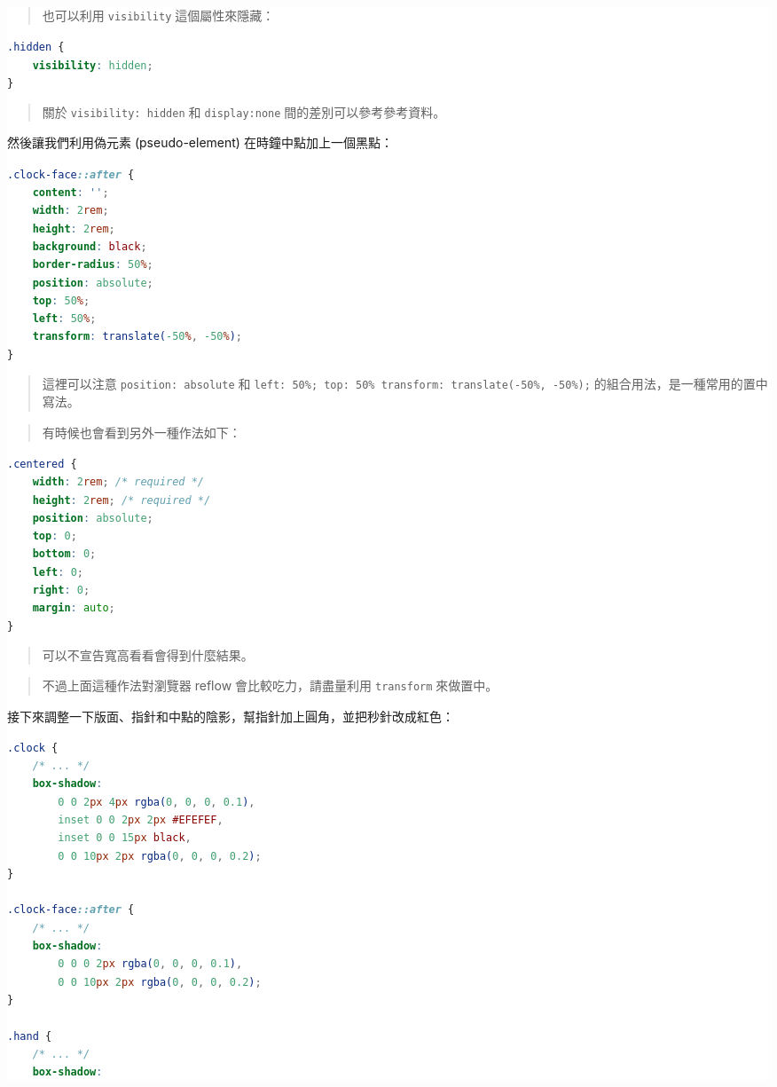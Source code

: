 > 也可以利用 `visibility` 這個屬性來隱藏：

``` css
.hidden {
    visibility: hidden;
}
```

> 關於 `visibility: hidden` 和 `display:none` 間的差別可以參考參考資料。

然後讓我們利用偽元素 (pseudo-element) 在時鐘中點加上一個黑點：

``` css
.clock-face::after {
    content: '';
    width: 2rem;
    height: 2rem;
    background: black;
    border-radius: 50%;
    position: absolute;
    top: 50%;
    left: 50%;
    transform: translate(-50%, -50%);
}
```

> 這裡可以注意 `position: absolute` 和 `left: 50%; top: 50% transform: translate(-50%, -50%);` 的組合用法，是一種常用的置中寫法。

> 有時候也會看到另外一種作法如下：

``` css
.centered {
    width: 2rem; /* required */
    height: 2rem; /* required */
    position: absolute;
    top: 0;
    bottom: 0;
    left: 0;
    right: 0;
    margin: auto;
}
```

> 可以不宣告寬高看看會得到什麼結果。

> 不過上面這種作法對瀏覽器 reflow 會比較吃力，請盡量利用 `transform` 來做置中。

接下來調整一下版面、指針和中點的陰影，幫指針加上圓角，並把秒針改成紅色：

``` css
.clock {
    /* ... */
    box-shadow:
        0 0 2px 4px rgba(0, 0, 0, 0.1),
        inset 0 0 2px 2px #EFEFEF,
        inset 0 0 15px black,
        0 0 10px 2px rgba(0, 0, 0, 0.2);
}

.clock-face::after {
    /* ... */
    box-shadow:
        0 0 0 2px rgba(0, 0, 0, 0.1),
        0 0 10px 2px rgba(0, 0, 0, 0.2);
}

.hand {
    /* ... */
    box-shadow:
```